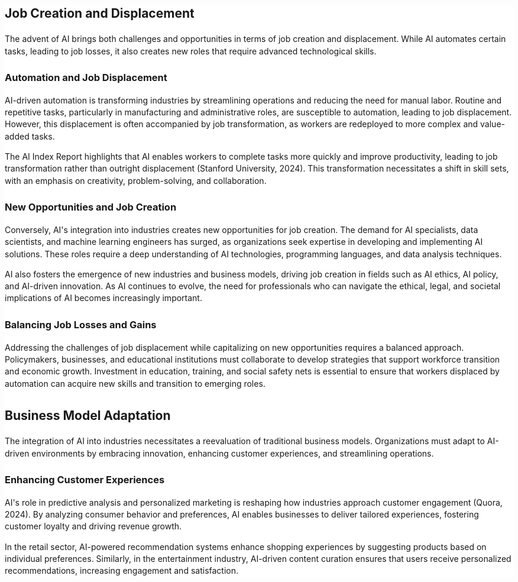 ## Job Creation and Displacement

The advent of AI brings both challenges and opportunities in terms of job creation and displacement. While AI automates certain tasks, leading to job losses, it also creates new roles that require advanced technological skills.

### Automation and Job Displacement

AI-driven automation is transforming industries by streamlining operations and reducing the need for manual labor. Routine and repetitive tasks, particularly in manufacturing and administrative roles, are susceptible to automation, leading to job displacement. However, this displacement is often accompanied by job transformation, as workers are redeployed to more complex and value-added tasks.

The AI Index Report highlights that AI enables workers to complete tasks more quickly and improve productivity, leading to job transformation rather than outright displacement (Stanford University, 2024). This transformation necessitates a shift in skill sets, with an emphasis on creativity, problem-solving, and collaboration.

### New Opportunities and Job Creation

Conversely, AI's integration into industries creates new opportunities for job creation. The demand for AI specialists, data scientists, and machine learning engineers has surged, as organizations seek expertise in developing and implementing AI solutions. These roles require a deep understanding of AI technologies, programming languages, and data analysis techniques.

AI also fosters the emergence of new industries and business models, driving job creation in fields such as AI ethics, AI policy, and AI-driven innovation. As AI continues to evolve, the need for professionals who can navigate the ethical, legal, and societal implications of AI becomes increasingly important.

### Balancing Job Losses and Gains

Addressing the challenges of job displacement while capitalizing on new opportunities requires a balanced approach. Policymakers, businesses, and educational institutions must collaborate to develop strategies that support workforce transition and economic growth. Investment in education, training, and social safety nets is essential to ensure that workers displaced by automation can acquire new skills and transition to emerging roles.

## Business Model Adaptation

The integration of AI into industries necessitates a reevaluation of traditional business models. Organizations must adapt to AI-driven environments by embracing innovation, enhancing customer experiences, and streamlining operations.

### Enhancing Customer Experiences

AI's role in predictive analysis and personalized marketing is reshaping how industries approach customer engagement (Quora, 2024). By analyzing consumer behavior and preferences, AI enables businesses to deliver tailored experiences, fostering customer loyalty and driving revenue growth.

In the retail sector, AI-powered recommendation systems enhance shopping experiences by suggesting products based on individual preferences. Similarly, in the entertainment industry, AI-driven content curation ensures that users receive personalized recommendations, increasing engagement and satisfaction.

